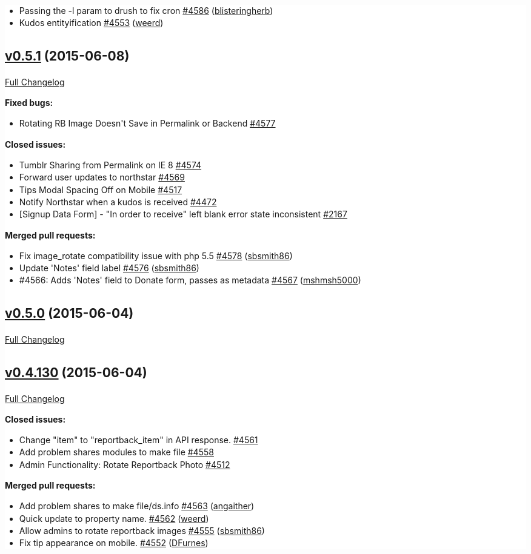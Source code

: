 - Passing the -l param to drush to fix cron [\#4586](https://github.com/DoSomething/phoenix/pull/4586) ([blisteringherb](https://github.com/blisteringherb))
- Kudos entityification [\#4553](https://github.com/DoSomething/phoenix/pull/4553) ([weerd](https://github.com/weerd))

## [v0.5.1](https://github.com/DoSomething/phoenix/tree/v0.5.1) (2015-06-08)
[Full Changelog](https://github.com/DoSomething/phoenix/compare/v0.5.0...v0.5.1)

**Fixed bugs:**

- Rotating RB Image Doesn't Save in Permalink or Backend [\#4577](https://github.com/DoSomething/phoenix/issues/4577)

**Closed issues:**

- Tumblr Sharing from Permalink on IE 8 [\#4574](https://github.com/DoSomething/phoenix/issues/4574)
- Forward user updates to northstar [\#4569](https://github.com/DoSomething/phoenix/issues/4569)
- Tips Modal Spacing Off on Mobile [\#4517](https://github.com/DoSomething/phoenix/issues/4517)
- Notify Northstar when a kudos is received [\#4472](https://github.com/DoSomething/phoenix/issues/4472)
- \[Signup Data Form\] - "In order to receive" left blank error state inconsistent [\#2167](https://github.com/DoSomething/phoenix/issues/2167)

**Merged pull requests:**

- Fix image\_rotate compatibility issue with php 5.5 [\#4578](https://github.com/DoSomething/phoenix/pull/4578) ([sbsmith86](https://github.com/sbsmith86))
- Update 'Notes' field label [\#4576](https://github.com/DoSomething/phoenix/pull/4576) ([sbsmith86](https://github.com/sbsmith86))
- \#4566: Adds 'Notes' field to Donate form, passes as metadata [\#4567](https://github.com/DoSomething/phoenix/pull/4567) ([mshmsh5000](https://github.com/mshmsh5000))

## [v0.5.0](https://github.com/DoSomething/phoenix/tree/v0.5.0) (2015-06-04)
[Full Changelog](https://github.com/DoSomething/phoenix/compare/v0.4.130...v0.5.0)

## [v0.4.130](https://github.com/DoSomething/phoenix/tree/v0.4.130) (2015-06-04)
[Full Changelog](https://github.com/DoSomething/phoenix/compare/v0.4.129...v0.4.130)

**Closed issues:**

- Change "item" to "reportback\_item" in API response. [\#4561](https://github.com/DoSomething/phoenix/issues/4561)
- Add problem shares modules to make file [\#4558](https://github.com/DoSomething/phoenix/issues/4558)
- Admin Functionality: Rotate Reportback Photo  [\#4512](https://github.com/DoSomething/phoenix/issues/4512)

**Merged pull requests:**

- Add problem shares to make file/ds.info [\#4563](https://github.com/DoSomething/phoenix/pull/4563) ([angaither](https://github.com/angaither))
- Quick update to property name. [\#4562](https://github.com/DoSomething/phoenix/pull/4562) ([weerd](https://github.com/weerd))
- Allow admins to rotate reportback images [\#4555](https://github.com/DoSomething/phoenix/pull/4555) ([sbsmith86](https://github.com/sbsmith86))
- Fix tip appearance on mobile. [\#4552](https://github.com/DoSomething/phoenix/pull/4552) ([DFurnes](https://github.com/DFurnes))
